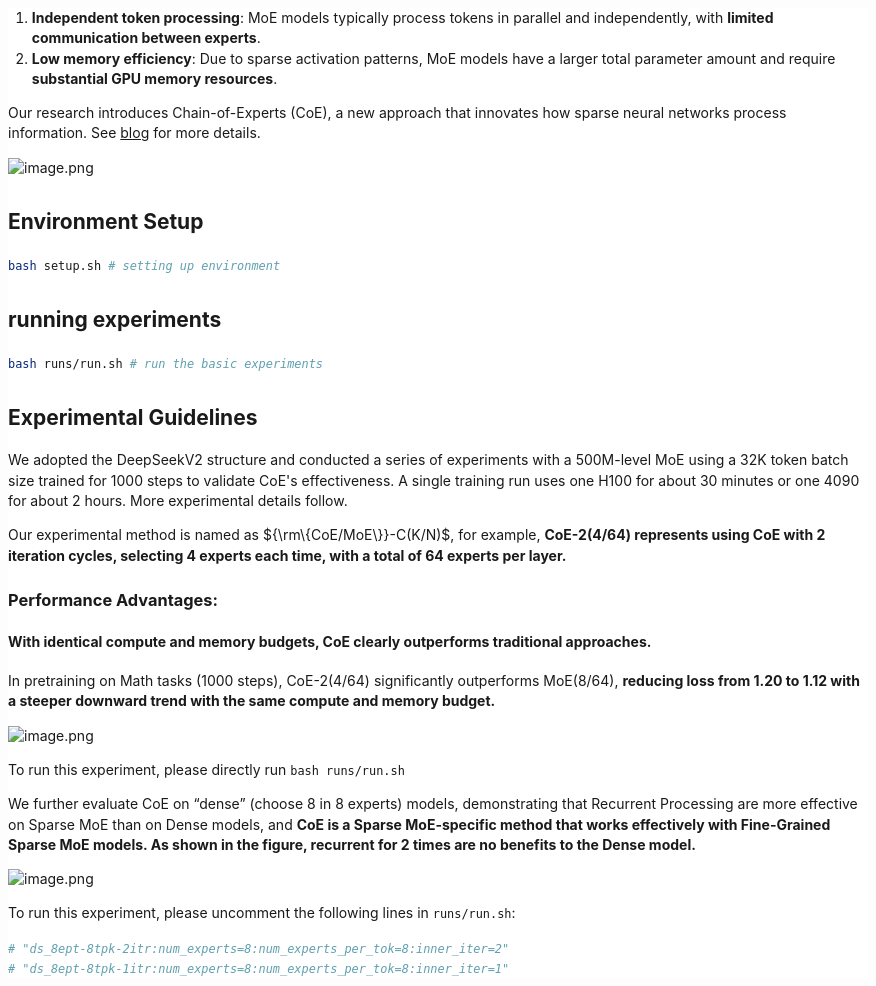 1. **Independent token processing**: MoE models typically process tokens in parallel and independently, with **limited communication between experts**.
2. **Low memory efficiency**: Due to sparse activation patterns, MoE models have a larger total parameter amount and require **substantial GPU memory resources**.

Our research introduces Chain-of-Experts (CoE), a new approach that innovates how sparse neural networks process information. See [blog]((https://www.notion.so/Chain-of-Experts-Unlocking-the-Communication-Power-of-MoEs-1ab9bb750b7980048d43e6aab3537cea?pvs=21)) for more details.

![image.png](scripts/plot/main.png)

## Environment Setup
```bash
bash setup.sh # setting up environment
```
## running experiments
```bash
bash runs/run.sh # run the basic experiments
```


## Experimental Guidelines

We adopted the DeepSeekV2 structure and conducted a series of experiments with a 500M-level MoE using a 32K token batch size trained for 1000 steps to validate CoE's effectiveness. A single training run uses one H100 for about 30 minutes or one 4090 for about 2 hours. More experimental details follow.

Our experimental method is named as ${\rm\{CoE/MoE\}}-C(K/N)$, for example, **CoE-2(4/64) represents using CoE with 2 iteration cycles, selecting 4 experts each time, with a total of 64 experts per layer.**

### Performance Advantages:

#### With identical compute and memory budgets, CoE clearly outperforms traditional approaches.

In pretraining on Math tasks (1000 steps), CoE-2(4/64) significantly outperforms MoE(8/64), **reducing loss from 1.20 to 1.12 with a steeper downward trend with the same compute and memory budget.** 

![image.png](scripts/plot/plot.png)

To run this experiment, please directly run `bash runs/run.sh`

We further evaluate CoE on “dense” (choose 8 in 8 experts) models, demonstrating that Recurrent Processing are more effective on Sparse MoE than on Dense models, and **CoE is a Sparse MoE-specific method that works effectively with Fine-Grained Sparse MoE models. As shown in the figure, recurrent for 2 times are no benefits to the Dense model.**

![image.png](scripts/plot/plot_dense.png)

To run this experiment, please uncomment the following lines in `runs/run.sh`:
```bash
# "ds_8ept-8tpk-2itr:num_experts=8:num_experts_per_tok=8:inner_iter=2"
# "ds_8ept-8tpk-1itr:num_experts=8:num_experts_per_tok=8:inner_iter=1"
```
